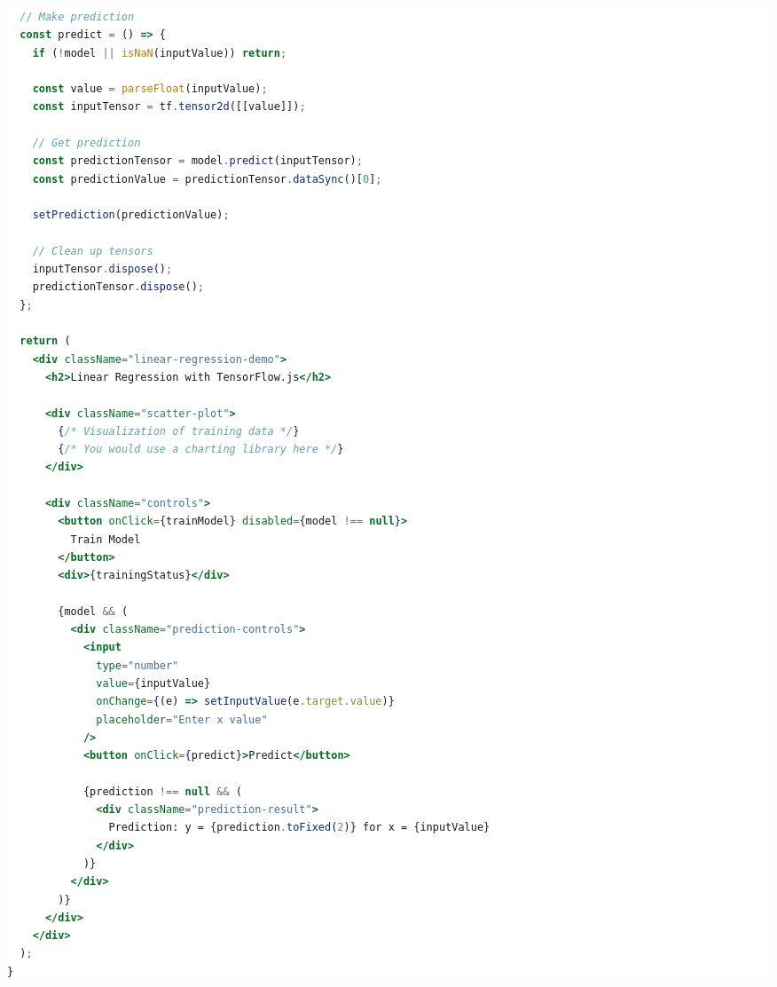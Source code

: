 ```jsx
  // Make prediction
  const predict = () => {
    if (!model || isNaN(inputValue)) return;
    
    const value = parseFloat(inputValue);
    const inputTensor = tf.tensor2d([[value]]);
    
    // Get prediction
    const predictionTensor = model.predict(inputTensor);
    const predictionValue = predictionTensor.dataSync()[0];
    
    setPrediction(predictionValue);
    
    // Clean up tensors
    inputTensor.dispose();
    predictionTensor.dispose();
  };
  
  return (
    <div className="linear-regression-demo">
      <h2>Linear Regression with TensorFlow.js</h2>
      
      <div className="scatter-plot">
        {/* Visualization of training data */}
        {/* You would use a charting library here */}
      </div>
      
      <div className="controls">
        <button onClick={trainModel} disabled={model !== null}>
          Train Model
        </button>
        <div>{trainingStatus}</div>
        
        {model && (
          <div className="prediction-controls">
            <input
              type="number"
              value={inputValue}
              onChange={(e) => setInputValue(e.target.value)}
              placeholder="Enter x value"
            />
            <button onClick={predict}>Predict</button>
            
            {prediction !== null && (
              <div className="prediction-result">
                Prediction: y = {prediction.toFixed(2)} for x = {inputValue}
              </div>
            )}
          </div>
        )}
      </div>
    </div>
  );
}
```
